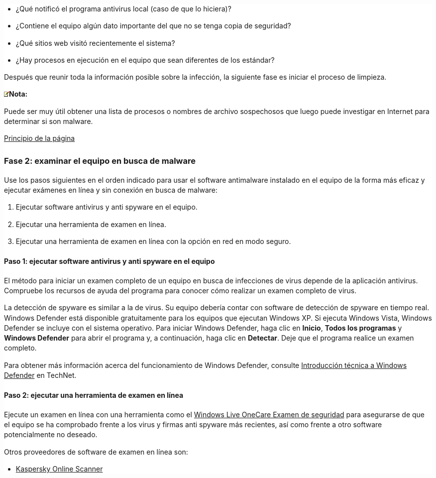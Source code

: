 -   ¿Qué notificó el programa antivirus local (caso de que lo hiciera)?

-   ¿Contiene el equipo algún dato importante del que no se tenga copia de seguridad?

-   ¿Qué sitios web visitó recientemente el sistema?

-   ¿Hay procesos en ejecución en el equipo que sean diferentes de los estándar?

Después que reunir toda la información posible sobre la infección, la siguiente fase es iniciar el proceso de limpieza.

![](images/Cc162836.note(es-es,TechNet.10).gif)**Nota:**

Puede ser muy útil obtener una lista de procesos o nombres de archivo sospechosos que luego puede investigar en Internet para determinar si son malware.

[](#mainsection)[Principio de la página](#mainsection)

### Fase 2: examinar el equipo en busca de malware

Use los pasos siguientes en el orden indicado para usar el software antimalware instalado en el equipo de la forma más eficaz y ejecutar exámenes en línea y sin conexión en busca de malware:

1.  Ejecutar software antivirus y anti spyware en el equipo.

2.  Ejecutar una herramienta de examen en línea.

3.  Ejecutar una herramienta de examen en línea con la opción en red en modo seguro.

#### Paso 1: ejecutar software antivirus y anti spyware en el equipo

El método para iniciar un examen completo de un equipo en busca de infecciones de virus depende de la aplicación antivirus. Compruebe los recursos de ayuda del programa para conocer cómo realizar un examen completo de virus.

La detección de spyware es similar a la de virus. Su equipo debería contar con software de detección de spyware en tiempo real. Windows Defender está disponible gratuitamente para los equipos que ejecutan Windows XP. Si ejecuta Windows Vista, Windows Defender se incluye con el sistema operativo. Para iniciar Windows Defender, haga clic en **Inicio**, **Todos los programas** y **Windows Defender** para abrir el programa y, a continuación, haga clic en **Detectar**. Deje que el programa realice un examen completo.

Para obtener más información acerca del funcionamiento de Windows Defender, consulte [Introducción técnica a Windows Defender](http://technet2.microsoft.com/windowsvista/en/library/94d9603c-91ef-4a7a-8811-4904a1fb540c1033.mspx?mfr=true) en TechNet.

#### Paso 2: ejecutar una herramienta de examen en línea

Ejecute un examen en línea con una herramienta como el [Windows Live OneCare Examen de seguridad](http://onecare.live.com/site/en-us/default.htm) para asegurarse de que el equipo se ha comprobado frente a los virus y firmas anti spyware más recientes, así como frente a otro software potencialmente no deseado.

Otros proveedores de software de examen en línea son:

-   [Kaspersky Online Scanner](http://www.kaspersky.com/kos/eng/partner/default/kavwebscan.html)
